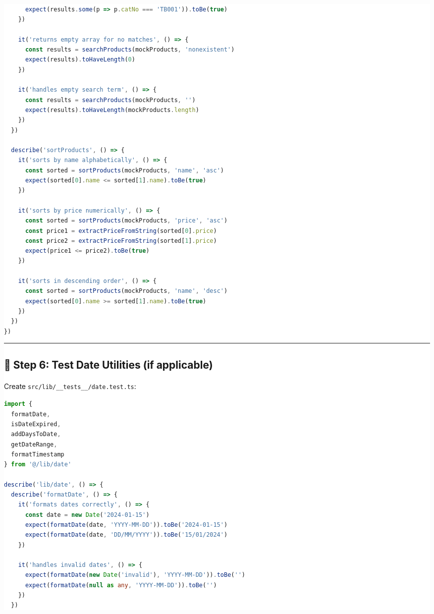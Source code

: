 ```typescript
      expect(results.some(p => p.catNo === 'TB001')).toBe(true)
    })

    it('returns empty array for no matches', () => {
      const results = searchProducts(mockProducts, 'nonexistent')
      expect(results).toHaveLength(0)
    })

    it('handles empty search term', () => {
      const results = searchProducts(mockProducts, '')
      expect(results).toHaveLength(mockProducts.length)
    })
  })

  describe('sortProducts', () => {
    it('sorts by name alphabetically', () => {
      const sorted = sortProducts(mockProducts, 'name', 'asc')
      expect(sorted[0].name <= sorted[1].name).toBe(true)
    })

    it('sorts by price numerically', () => {
      const sorted = sortProducts(mockProducts, 'price', 'asc')
      const price1 = extractPriceFromString(sorted[0].price)
      const price2 = extractPriceFromString(sorted[1].price)
      expect(price1 <= price2).toBe(true)
    })

    it('sorts in descending order', () => {
      const sorted = sortProducts(mockProducts, 'name', 'desc')
      expect(sorted[0].name >= sorted[1].name).toBe(true)
    })
  })
})
```

---

## 📅 Step 6: Test Date Utilities (if applicable)

Create `src/lib/__tests__/date.test.ts`:

```typescript
import { 
  formatDate,
  isDateExpired,
  addDaysToDate,
  getDateRange,
  formatTimestamp
} from '@/lib/date'

describe('lib/date', () => {
  describe('formatDate', () => {
    it('formats dates correctly', () => {
      const date = new Date('2024-01-15')
      expect(formatDate(date, 'YYYY-MM-DD')).toBe('2024-01-15')
      expect(formatDate(date, 'DD/MM/YYYY')).toBe('15/01/2024')
    })

    it('handles invalid dates', () => {
      expect(formatDate(new Date('invalid'), 'YYYY-MM-DD')).toBe('')
      expect(formatDate(null as any, 'YYYY-MM-DD')).toBe('')
    })
  })

```